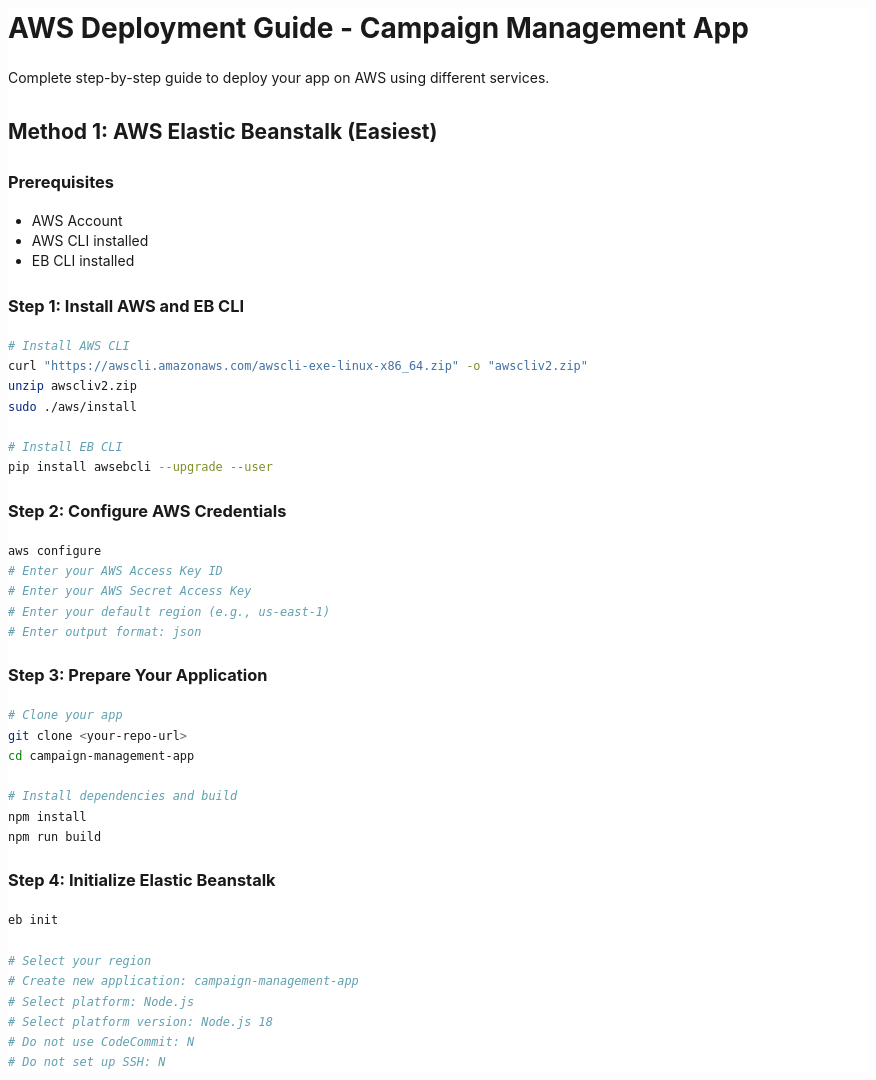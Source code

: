 # AWS Deployment Guide - Campaign Management App

Complete step-by-step guide to deploy your app on AWS using different services.

## Method 1: AWS Elastic Beanstalk (Easiest)

### Prerequisites
- AWS Account
- AWS CLI installed
- EB CLI installed

### Step 1: Install AWS and EB CLI
```bash
# Install AWS CLI
curl "https://awscli.amazonaws.com/awscli-exe-linux-x86_64.zip" -o "awscliv2.zip"
unzip awscliv2.zip
sudo ./aws/install

# Install EB CLI
pip install awsebcli --upgrade --user
```

### Step 2: Configure AWS Credentials
```bash
aws configure
# Enter your AWS Access Key ID
# Enter your AWS Secret Access Key
# Enter your default region (e.g., us-east-1)
# Enter output format: json
```

### Step 3: Prepare Your Application
```bash
# Clone your app
git clone <your-repo-url>
cd campaign-management-app

# Install dependencies and build
npm install
npm run build
```

### Step 4: Initialize Elastic Beanstalk
```bash
eb init

# Select your region
# Create new application: campaign-management-app
# Select platform: Node.js
# Select platform version: Node.js 18
# Do not use CodeCommit: N
# Do not set up SSH: N
```
